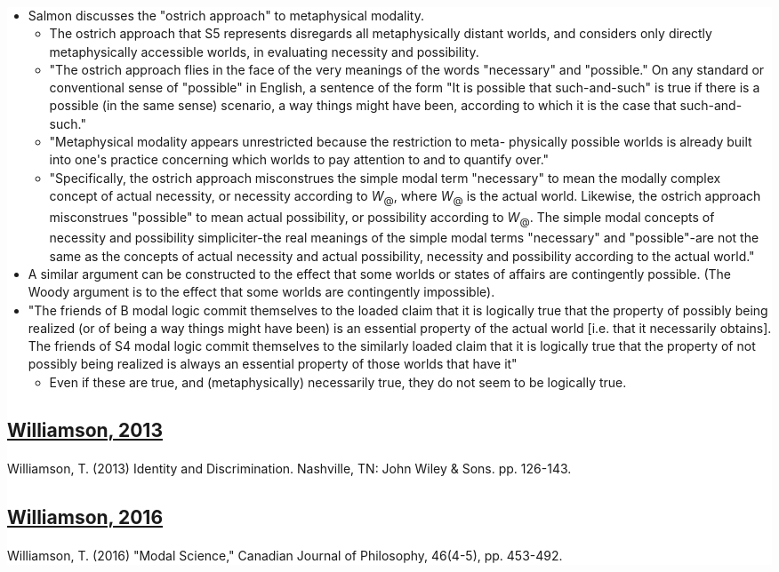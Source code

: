 - Salmon discusses the "ostrich approach" to metaphysical modality.
	- The ostrich approach that S5 represents disregards all metaphysically distant worlds, and considers only directly metaphysically accessible worlds, in evaluating necessity and possibility.
	- "The ostrich approach flies in the face of the very meanings of the words "necessary" and "possible." On any standard or conventional sense of "possible" in English, a sentence of the form "It is possible that such-and-such" is true if there is a possible (in the same sense) scenario, a way things might have been, according to which it is the case that such-and-such."
	- "Metaphysical modality appears unrestricted because the restriction to meta- physically possible worlds is already built into one's practice concerning which worlds to pay attention to and to quantify over."
	- "Specifically, the ostrich approach misconstrues the simple modal term "necessary" to mean the modally complex concept of actual necessity, or necessity according to $W_@$, where $W_@$ is the actual world. Likewise, the ostrich approach misconstrues "possible" to mean actual possibility, or possibility according to $W_@$. The simple modal concepts of necessity and possibility simpliciter-the real meanings of the simple modal terms "necessary" and "possible"-are not the same as the concepts of actual necessity and actual possibility, necessity and possibility according to the actual world."
- A similar argument can be constructed to the effect that some worlds or states of affairs are contingently possible. (The Woody argument is to the effect that some worlds are contingently impossible).
- "The friends of B modal logic commit themselves to the loaded claim that it is logically true that the property of possibly being realized (or of being a way things might have been) is an essential property of the actual world \[i.e. that it necessarily obtains\]. The friends of S4 modal logic commit themselves to the similarly loaded claim that it is logically true that the property of not possibly being realized is always an essential property of those worlds that have it"
	- Even if these are true, and (metaphysically) necessarily true, they do not seem to  be logically true.

## [Williamson, 2013]()
Williamson, T. (2013) Identity and Discrimination. Nashville, TN: John Wiley & Sons. pp. 126-143.

## [Williamson, 2016](https://www.jstor.org/stable/26445212)
Williamson, T. (2016) "Modal Science," Canadian Journal of Philosophy, 46(4-5), pp. 453-492.